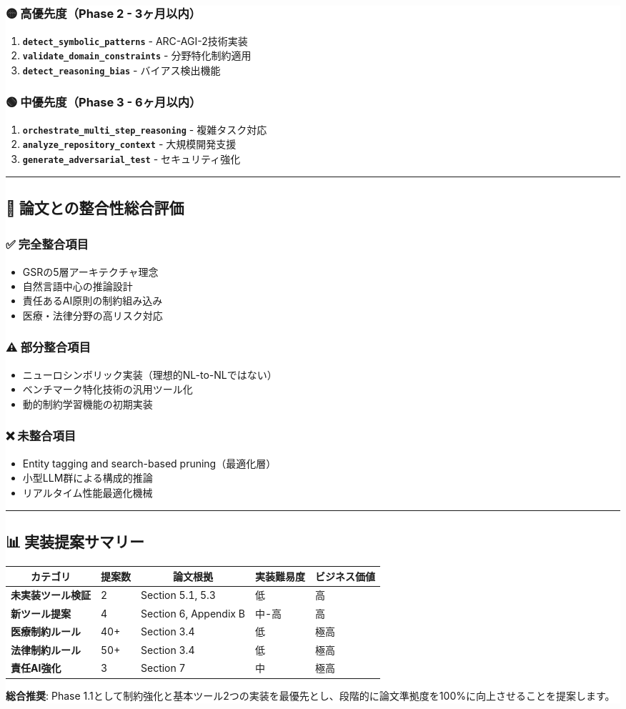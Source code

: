 ### 🟡 **高優先度（Phase 2 - 3ヶ月以内）**

1. **`detect_symbolic_patterns`** - ARC-AGI-2技術実装
2. **`validate_domain_constraints`** - 分野特化制約適用
3. **`detect_reasoning_bias`** - バイアス検出機能

### 🟢 **中優先度（Phase 3 - 6ヶ月以内）**

1. **`orchestrate_multi_step_reasoning`** - 複雑タスク対応
2. **`analyze_repository_context`** - 大規模開発支援
3. **`generate_adversarial_test`** - セキュリティ強化

---

## 🎯 論文との整合性総合評価

### ✅ **完全整合項目**
- GSRの5層アーキテクチャ理念
- 自然言語中心の推論設計
- 責任あるAI原則の制約組み込み
- 医療・法律分野の高リスク対応

### ⚠️ **部分整合項目**  
- ニューロシンボリック実装（理想的NL-to-NLではない）
- ベンチマーク特化技術の汎用ツール化
- 動的制約学習機能の初期実装

### ❌ **未整合項目**
- Entity tagging and search-based pruning（最適化層）
- 小型LLM群による構成的推論
- リアルタイム性能最適化機械

---

## 📊 実装提案サマリー

| カテゴリ | 提案数 | 論文根拠 | 実装難易度 | ビジネス価値 |
|----------|--------|----------|------------|-------------|
| **未実装ツール検証** | 2 | Section 5.1, 5.3 | 低 | 高 |
| **新ツール提案** | 4 | Section 6, Appendix B | 中-高 | 高 |
| **医療制約ルール** | 40+ | Section 3.4 | 低 | 極高 |
| **法律制約ルール** | 50+ | Section 3.4 | 低 | 極高 |
| **責任AI強化** | 3 | Section 7 | 中 | 極高 |

**総合推奨**: Phase 1.1として制約強化と基本ツール2つの実装を最優先とし、段階的に論文準拠度を100%に向上させることを提案します。